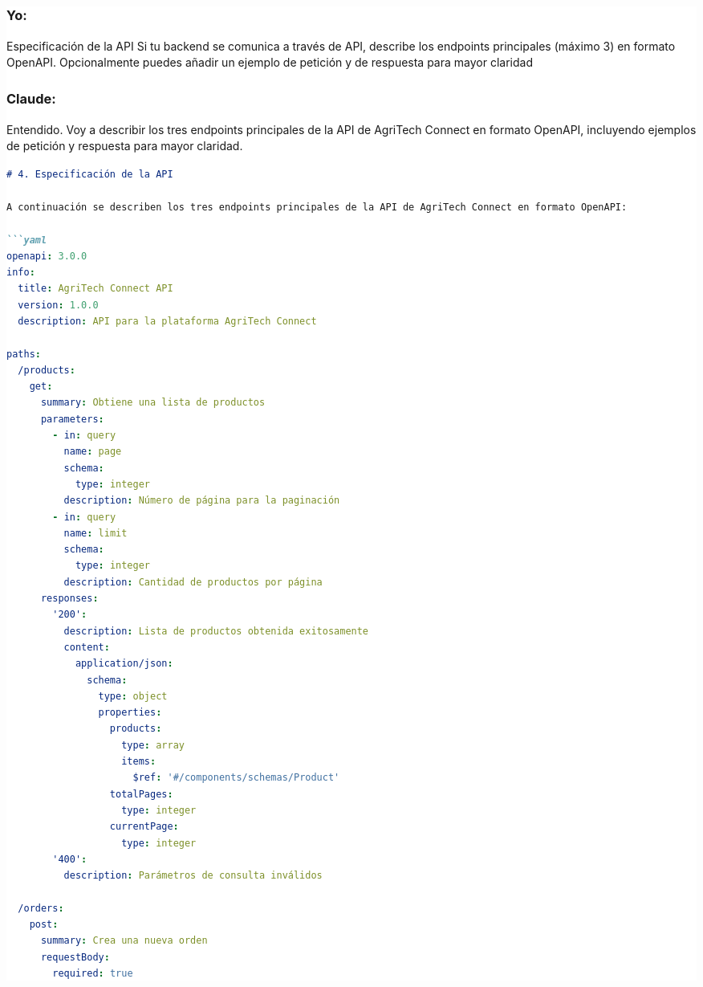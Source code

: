 ### Yo:

Especificación de la API Si tu backend se comunica a través de API, describe los endpoints principales (máximo 3) en formato OpenAPI. Opcionalmente puedes añadir un ejemplo de petición y de respuesta para mayor claridad



### Claude:

Entendido. Voy a describir los tres endpoints principales de la API de AgriTech Connect en formato OpenAPI, incluyendo ejemplos de petición y respuesta para mayor claridad.

```markdown
# 4. Especificación de la API

A continuación se describen los tres endpoints principales de la API de AgriTech Connect en formato OpenAPI:

```yaml
openapi: 3.0.0
info:
  title: AgriTech Connect API
  version: 1.0.0
  description: API para la plataforma AgriTech Connect

paths:
  /products:
    get:
      summary: Obtiene una lista de productos
      parameters:
        - in: query
          name: page
          schema:
            type: integer
          description: Número de página para la paginación
        - in: query
          name: limit
          schema:
            type: integer
          description: Cantidad de productos por página
      responses:
        '200':
          description: Lista de productos obtenida exitosamente
          content:
            application/json:    
              schema:
                type: object
                properties:
                  products:
                    type: array
                    items:
                      $ref: '#/components/schemas/Product'
                  totalPages:
                    type: integer
                  currentPage:
                    type: integer
        '400':
          description: Parámetros de consulta inválidos

  /orders:
    post:
      summary: Crea una nueva orden
      requestBody:
        required: true
```